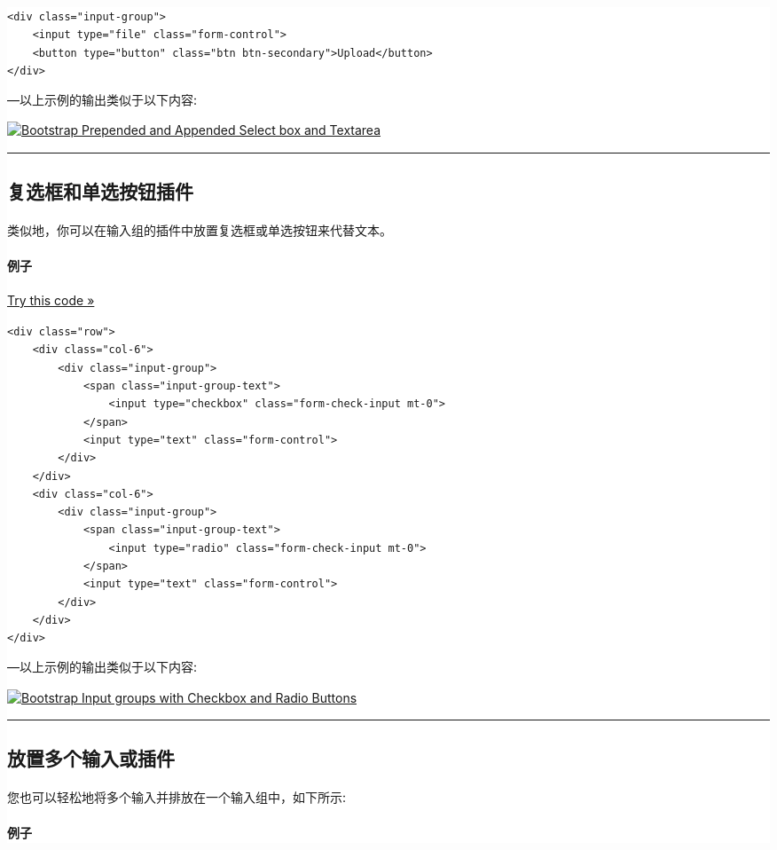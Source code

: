 ```
<div class="input-group">
    <input type="file" class="form-control">
    <button type="button" class="btn btn-secondary">Upload</button>
</div>
```

—以上示例的输出类似于以下内容:

[![Bootstrap Prepended and Appended Select box and Textarea](../Images/4bbfefd4bf5a3fe11f7f79055f9121ee.png)](../codelab.php?topic=bootstrap&file=prepend-and-append-custom-file-input) 

* * *

## 复选框和单选按钮插件

类似地，你可以在输入组的插件中放置复选框或单选按钮来代替文本。

#### 例子

[Try this code »](../codelab.php?topic=bootstrap&file=input-groups-with-checkbox-and-radio-buttons "Try this code using online Editor")

```
<div class="row">
    <div class="col-6">
        <div class="input-group">
            <span class="input-group-text">
                <input type="checkbox" class="form-check-input mt-0">
            </span>
            <input type="text" class="form-control">
        </div>
    </div>
    <div class="col-6">
        <div class="input-group">
            <span class="input-group-text">
                <input type="radio" class="form-check-input mt-0">
            </span>
            <input type="text" class="form-control">
        </div>
    </div>
</div>
```

—以上示例的输出类似于以下内容:

[![Bootstrap Input groups with Checkbox and Radio Buttons](../Images/50fdd9692a214452b2aebaeacd9f931f.png)](../codelab.php?topic=bootstrap&file=input-groups-with-checkbox-and-radio-buttons) 

* * *

## 放置多个输入或插件

您也可以轻松地将多个输入并排放在一个输入组中，如下所示:

#### 例子
